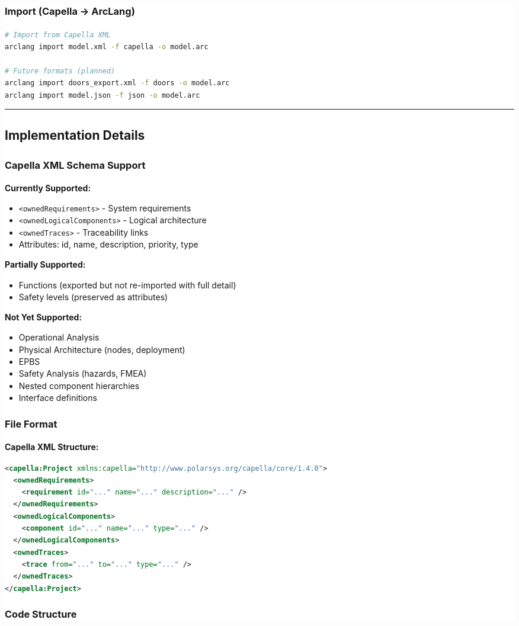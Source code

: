 ### Import (Capella → ArcLang)

```bash
# Import from Capella XML
arclang import model.xml -f capella -o model.arc

# Future formats (planned)
arclang import doors_export.xml -f doors -o model.arc
arclang import model.json -f json -o model.arc
```

---

## Implementation Details

### Capella XML Schema Support

**Currently Supported:**
- `<ownedRequirements>` - System requirements
- `<ownedLogicalComponents>` - Logical architecture
- `<ownedTraces>` - Traceability links
- Attributes: id, name, description, priority, type

**Partially Supported:**
- Functions (exported but not re-imported with full detail)
- Safety levels (preserved as attributes)

**Not Yet Supported:**
- Operational Analysis
- Physical Architecture (nodes, deployment)
- EPBS
- Safety Analysis (hazards, FMEA)
- Nested component hierarchies
- Interface definitions

### File Format

**Capella XML Structure:**
```xml
<capella:Project xmlns:capella="http://www.polarsys.org/capella/core/1.4.0">
  <ownedRequirements>
    <requirement id="..." name="..." description="..." />
  </ownedRequirements>
  <ownedLogicalComponents>
    <component id="..." name="..." type="..." />
  </ownedLogicalComponents>
  <ownedTraces>
    <trace from="..." to="..." type="..." />
  </ownedTraces>
</capella:Project>
```

### Code Structure
